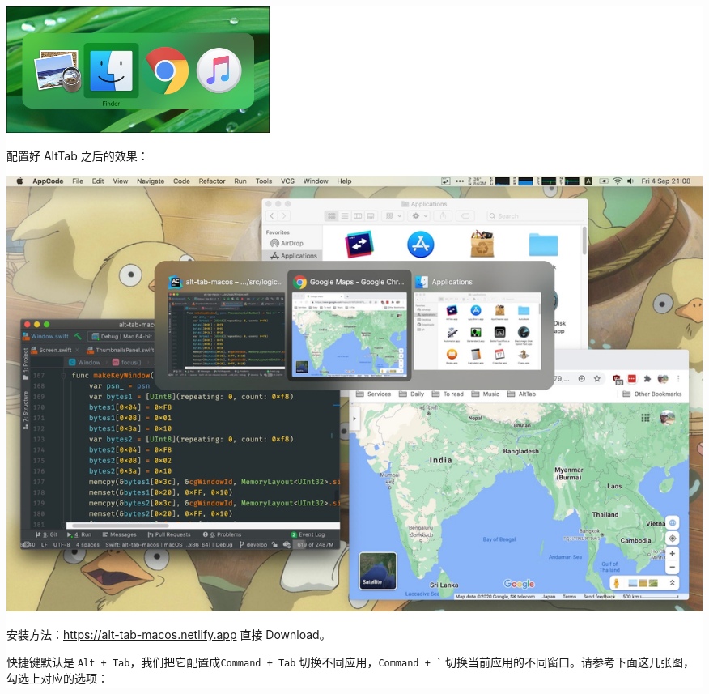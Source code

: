 <img src="/media/mac_task_switcher.png" alt="How to Alt+Tab to Switch Windows on a Mac" style="zoom:50%" />

配置好 AltTab 之后的效果：

![img](/media/frontpage.jpg)


安装方法：<https://alt-tab-macos.netlify.app> 直接 Download。

快捷键默认是 `Alt + Tab`，我们把它配置成`Command + Tab` 切换不同应用，`` Command + ` `` 切换当前应用的不同窗口。请参考下面这几张图，勾选上对应的选项：
